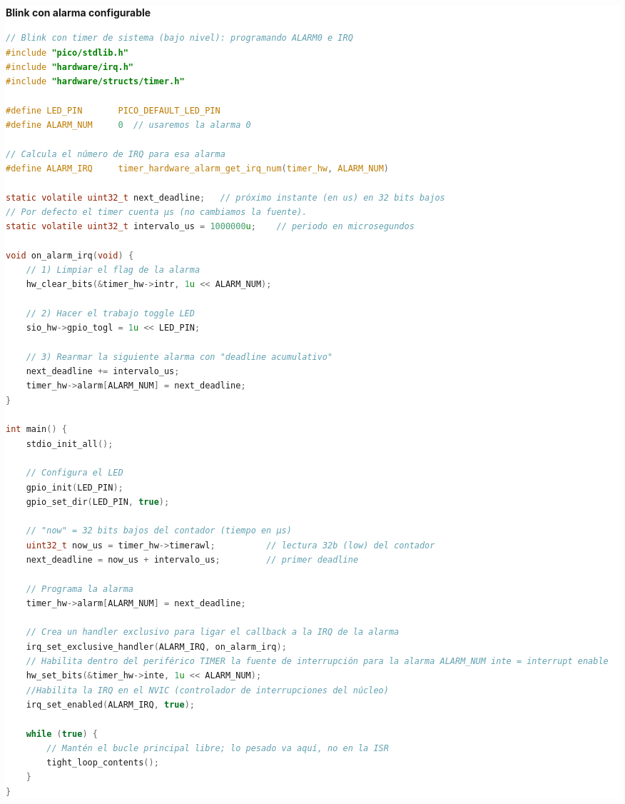 **Blink con alarma configurable**

```c
// Blink con timer de sistema (bajo nivel): programando ALARM0 e IRQ
#include "pico/stdlib.h"
#include "hardware/irq.h"
#include "hardware/structs/timer.h"

#define LED_PIN       PICO_DEFAULT_LED_PIN
#define ALARM_NUM     0  // usaremos la alarma 0

// Calcula el número de IRQ para esa alarma 
#define ALARM_IRQ     timer_hardware_alarm_get_irq_num(timer_hw, ALARM_NUM)

static volatile uint32_t next_deadline;   // próximo instante (en us) en 32 bits bajos
// Por defecto el timer cuenta µs (no cambiamos la fuente).
static volatile uint32_t intervalo_us = 1000000u;    // periodo en microsegundos

void on_alarm_irq(void) {
    // 1) Limpiar el flag de la alarma
    hw_clear_bits(&timer_hw->intr, 1u << ALARM_NUM);

    // 2) Hacer el trabajo toggle LED
    sio_hw->gpio_togl = 1u << LED_PIN;

    // 3) Rearmar la siguiente alarma con "deadline acumulativo"
    next_deadline += intervalo_us;
    timer_hw->alarm[ALARM_NUM] = next_deadline;
}

int main() {
    stdio_init_all();

    // Configura el LED
    gpio_init(LED_PIN);
    gpio_set_dir(LED_PIN, true);

    // "now" = 32 bits bajos del contador (tiempo en µs)
    uint32_t now_us = timer_hw->timerawl;          // lectura 32b (low) del contador
    next_deadline = now_us + intervalo_us;         // primer deadline

    // Programa la alarma
    timer_hw->alarm[ALARM_NUM] = next_deadline;

    // Crea un handler exclusivo para ligar el callback a la IRQ de la alarma
    irq_set_exclusive_handler(ALARM_IRQ, on_alarm_irq);
    // Habilita dentro del periférico TIMER la fuente de interrupción para la alarma ALARM_NUM inte = interrupt enable
    hw_set_bits(&timer_hw->inte, 1u << ALARM_NUM);
    //Habilita la IRQ en el NVIC (controlador de interrupciones del núcleo)
    irq_set_enabled(ALARM_IRQ, true);

    while (true) {
        // Mantén el bucle principal libre; lo pesado va aquí, no en la ISR
        tight_loop_contents();
    }
}
```
